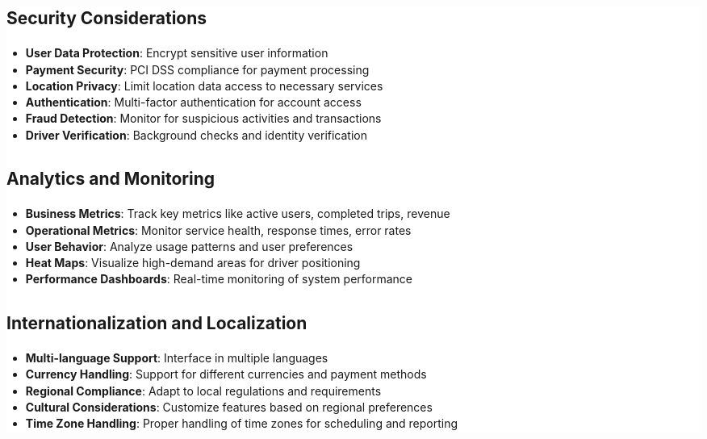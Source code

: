 ## Security Considerations

- **User Data Protection**: Encrypt sensitive user information
- **Payment Security**: PCI DSS compliance for payment processing
- **Location Privacy**: Limit location data access to necessary services
- **Authentication**: Multi-factor authentication for account access
- **Fraud Detection**: Monitor for suspicious activities and transactions
- **Driver Verification**: Background checks and identity verification

## Analytics and Monitoring

- **Business Metrics**: Track key metrics like active users, completed trips, revenue
- **Operational Metrics**: Monitor service health, response times, error rates
- **User Behavior**: Analyze usage patterns and user preferences
- **Heat Maps**: Visualize high-demand areas for driver positioning
- **Performance Dashboards**: Real-time monitoring of system performance

## Internationalization and Localization

- **Multi-language Support**: Interface in multiple languages
- **Currency Handling**: Support for different currencies and payment methods
- **Regional Compliance**: Adapt to local regulations and requirements
- **Cultural Considerations**: Customize features based on regional preferences
- **Time Zone Handling**: Proper handling of time zones for scheduling and reporting
